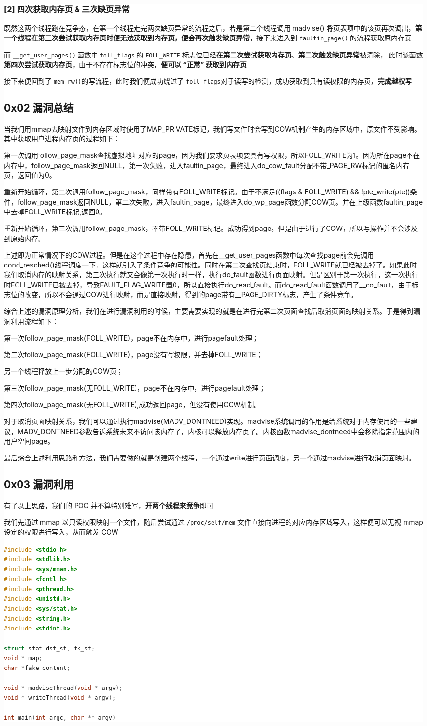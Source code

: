 ### [2] 四次获取内存页 & 三次缺页异常

既然这两个线程跑在竞争态，在第一个线程走完两次缺页异常的流程之后，若是第二个线程调用 madvise() 将页表项中的该页再次调出，**第一个线程在第三次尝试获取内存页时便无法获取到内存页，便会再次触发缺页异常**，接下来进入到 `faultin_page()` 的流程获取原内存页

而 `__get_user_pages()` 函数中 `foll_flags` 的 `FOLL_WRITE` 标志位已经**在第二次尝试获取内存页、第二次触发缺页异常**被清除， 此时该函数 **第四次尝试获取内存页**，由于不存在标志位的冲突，**便可以 “正常” 获取到内存页**

接下来便回到了 `mem_rw()`的写流程，此时我们便成功绕过了 `foll_flags`对于读写的检测，成功获取到只有读权限的内存页，**完成越权写**

## 0x02 漏洞总结

当我们用mmap去映射文件到内存区域时使用了MAP_PRIVATE标记，我们写文件时会写到COW机制产生的内存区域中，原文件不受影响。其中获取用户进程内存页的过程如下：

第一次调用follow_page_mask查找虚拟地址对应的page，因为我们要求页表项要具有写权限，所以FOLL_WRITE为1。因为所在page不在内存中，follow_page_mask返回NULL，第一次失败，进入faultin_page，最终进入do_cow_fault分配不带_PAGE_RW标记的匿名内存页，返回值为0。

重新开始循环，第二次调用follow_page_mask，同样带有FOLL_WRITE标记。由于不满足((flags & FOLL_WRITE) && !pte_write(pte))条件，follow_page_mask返回NULL，第二次失败，进入faultin_page，最终进入do_wp_page函数分配COW页。并在上级函数faultin_page中去掉FOLL_WRITE标记,返回0。

重新开始循环，第三次调用follow_page_mask，不带FOLL_WRITE标记。成功得到page。但是由于进行了COW，所以写操作并不会涉及到原始内存。

上述即为正常情况下的COW过程。但是在这个过程中存在隐患，首先在__get_user_pages函数中每次查找page前会先调用cond_resched()线程调度一下，这样就引入了条件竞争的可能性。同时在第二次查找页结束时，FOLL_WRITE就已经被去掉了。如果此时我们取消内存的映射关系，第三次执行就又会像第一次执行时一样，执行do_fault函数进行页面映射。但是区别于第一次执行，这一次执行时FOLL_WRITE已被去掉，导致FAULT_FLAG_WRITE置0，所以直接执行do_read_fault。而do_read_fault函数调用了__do_fault，由于标志位的改变，所以不会通过COW进行映射，而是直接映射，得到的page带有__PAGE_DIRTY标志，产生了条件竞争。

综合上述的漏洞原理分析，我们在进行漏洞利用的时候，主要需要实现的就是在进行完第二次页面查找后取消页面的映射关系。于是得到漏洞利用流程如下：

第一次follow_page_mask(FOLL_WRITE)，page不在内存中，进行pagefault处理；

第二次follow_page_mask(FOLL_WRITE)，page没有写权限，并去掉FOLL_WRITE；

另一个线程释放上一步分配的COW页；

第三次follow_page_mask(无FOLL_WRITE)，page不在内存中，进行pagefault处理；

第四次follow_page_mask(无FOLL_WRITE),成功返回page，但没有使用COW机制。

对于取消页面映射关系，我们可以通过执行madvise(MADV_DONTNEED)实现。madvise系统调用的作用是给系统对于内存使用的一些建议，MADV_DONTNEED参数告诉系统未来不访问该内存了，内核可以释放内存页了。内核函数madvise_dontneed中会移除指定范围内的用户空间page。

最后综合上述利用思路和方法，我们需要做的就是创建两个线程，一个通过write进行页面调度，另一个通过madvise进行取消页面映射。

## 0x03 漏洞利用

有了以上思路，我们的 POC 并不算特别难写，**开两个线程来竞争**即可

我们先通过 mmap 以只读权限映射一个文件，随后尝试通过 `/proc/self/mem` 文件直接向进程的对应内存区域写入，这样便可以无视 mmap 设定的权限进行写入，从而触发 COW

````c
#include <stdio.h>
#include <stdlib.h>
#include <sys/mman.h>
#include <fcntl.h>
#include <pthread.h>
#include <unistd.h>
#include <sys/stat.h>
#include <string.h>
#include <stdint.h>

struct stat dst_st, fk_st;
void * map;
char *fake_content;

void * madviseThread(void * argv);
void * writeThread(void * argv);

int main(int argc, char ** argv)
````
